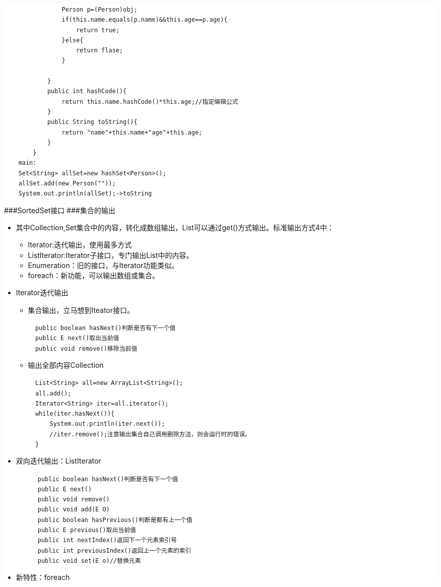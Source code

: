 					Person p=(Person)obj;
					if(this.name.equals(p.name)&&this.age==p.age){
						return true;
					}else{
						return flase;
					}
					
				}
				public int hashCode(){
					return this.name.hashCode()*this.age;//指定编辑公式
				}
				public String toString(){
					return "name"+this.name+"age"+this.age;
				}
			}
		main:
		Set<String> allSet=new hashSet<Person>();
		allSet.add(new Person(""));
		System.out.println(allSet);->toString
###SortedSet接口
###集合的输出
* 其中Collection,Set集合中的内容，转化成数组输出，List可以通过get()方式输出。标准输出方式4中：
	* Iterator:迭代输出，使用最多方式
	* ListIterator:Iterator子接口，专门输出List中的内容。
	* Enumeration：旧的接口，与Iterator功能类似。
	* foreach：新功能，可以输出数组或集合。
* Iterator迭代输出
	* 集合输出，立马想到Iteator接口。
	
			public boolean hasNext()判断是否有下一个值
			public E next()取出当前值
			public void remove()移除当前值
	* 输出全部内容Collection
		
			List<String> all=new ArrayList<String>();
			all.add();
			Iterator<String> iter=all.iterator();
			while(iter.hasNext()){
				System.out.println(iter.next());
				//iter.remove();注意输出集合自己调用删除方法，则会运行时的错误。
			}
* 双向迭代输出：ListIterator
		
			public boolean hasNext()判断是否有下一个值
			public E next()
			public void remove()
			public void add(E O)
			public boolean hasPrevious()判断是都有上一个值
			public E previous()取出当前值
			public int nextIndex()返回下一个元素索引号
			public int previousIndex()返回上一个元素的索引
			public void set(E o)//替换元素
* 新特性：foreach
	